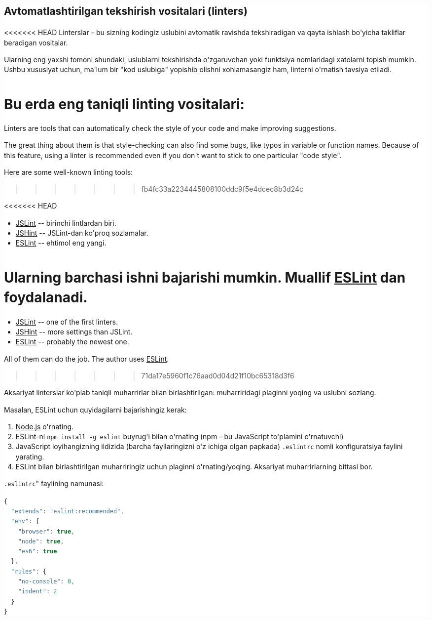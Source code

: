 ## Avtomatlashtirilgan tekshirish vositalari (linters)

<<<<<<< HEAD
Linterslar - bu sizning kodingiz uslubini avtomatik ravishda tekshiradigan va qayta ishlash bo'yicha takliflar beradigan vositalar.

Ularning eng yaxshi tomoni shundaki, uslublarni tekshirishda o'zgaruvchan yoki funktsiya nomlaridagi xatolarni topish mumkin. Ushbu xususiyat uchun, ma'lum bir "kod uslubiga" yopishib olishni xohlamasangiz ham, linterni o'rnatish tavsiya etiladi.

Bu erda eng taniqli linting vositalari:
=======
Linters are tools that can automatically check the style of your code and make improving suggestions.

The great thing about them is that style-checking can also find some bugs, like typos in variable or function names. Because of this feature, using a linter is recommended even if you don't want to stick to one particular "code style".

Here are some well-known linting tools:
>>>>>>> fb4fc33a2234445808100ddc9f5e4dcec8b3d24c

<<<<<<< HEAD
- [JSLint](http://www.jslint.com/) -- birinchi lintlardan biri.
- [JSHint](http://www.jshint.com/) -- JSLint-dan ko'proq sozlamalar.
- [ESLint](http://eslint.org/) -- ehtimol eng yangi.

Ularning barchasi ishni bajarishi mumkin. Muallif [ESLint](http://eslint.org/) dan foydalanadi.
=======
- [JSLint](https://www.jslint.com/) -- one of the first linters.
- [JSHint](https://jshint.com/) -- more settings than JSLint.
- [ESLint](https://eslint.org/) -- probably the newest one.

All of them can do the job. The author uses [ESLint](https://eslint.org/).
>>>>>>> 71da17e5960f1c76aad0d04d21f10bc65318d3f6

Aksariyat linterslar ko'plab taniqli muharrirlar bilan birlashtirilgan: muharriridagi plaginni yoqing va uslubni sozlang.

Masalan, ESLint uchun quyidagilarni bajarishingiz kerak:

1. [Node.js](https://nodejs.org/) o'rnating.
2. ESLint-ni `npm install -g eslint` buyrug'i bilan o'rnating (npm - bu JavaScript to'plamini o'rnatuvchi)
3. JavaScript loyihangizning ildizida (barcha fayllaringizni o'z ichiga olgan papkada) `.eslintrc` nomli konfiguratsiya faylini yarating.
4. ESLint bilan birlashtirilgan muharriringiz uchun plaginni o'rnating/yoqing. Aksariyat muharrirlarning bittasi bor.

`.eslintrc`" faylining namunasi:

```js
{
  "extends": "eslint:recommended",
  "env": {
    "browser": true,
    "node": true,
    "es6": true
  },
  "rules": {
    "no-console": 0,
    "indent": 2
  }
}
```

